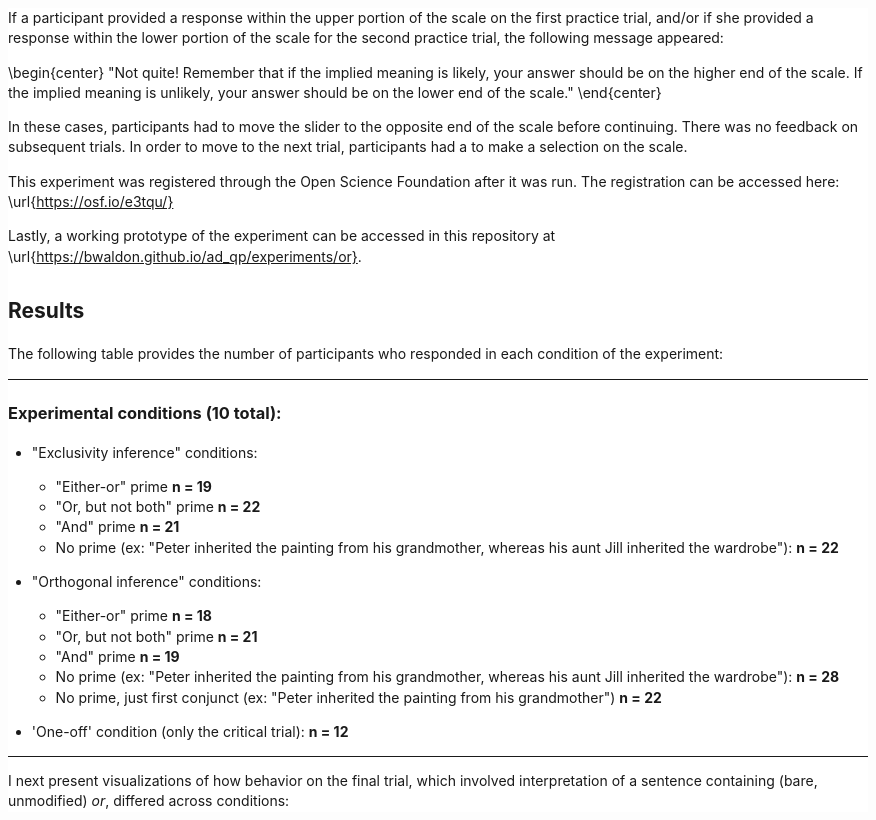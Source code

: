 If a participant provided a response within the upper portion of the scale on the first practice trial, and/or if she provided a response within the lower portion of the scale for the second practice trial, the following message appeared: 

\begin{center}
"Not quite! Remember that if the implied meaning is likely, your answer should be on the higher end of the scale. If the implied meaning is unlikely, your answer should be on the lower end of the scale."
\end{center}

In these cases, participants had to move the slider to the opposite end of the scale before continuing. There was no feedback on subsequent trials. In order to move to the next trial, participants had a to make a selection on the scale. 

This experiment was registered through the Open Science Foundation after it was run. The registration can be accessed here: \url{https://osf.io/e3tqu/}

Lastly, a working prototype of the experiment can be accessed in this repository at \url{https://bwaldon.github.io/ad_qp/experiments/or}. 

## Results 

The following table provides the number of participants who responded in each condition of the experiment: 

---

### Experimental conditions (10 total): 

* "Exclusivity inference" conditions:
  + "Either-or" prime **n = 19**
  + "Or, but not both" prime **n = 22**
  + "And" prime **n = 21**
  + No prime (ex: "Peter inherited the painting from his grandmother, whereas his aunt Jill inherited the wardrobe"): **n = 22** 
  
* "Orthogonal inference" conditions:
  + "Either-or" prime **n = 18**
  + "Or, but not both" prime **n = 21**
  + "And" prime **n = 19**
  + No prime (ex: "Peter inherited the painting from his grandmother, whereas his aunt Jill inherited the wardrobe"): **n = 28**
  + No prime, just first conjunct (ex: "Peter inherited the painting from his grandmother") **n = 22**
  
* 'One-off' condition (only the critical trial): **n = 12**

---

I next present visualizations of how behavior on the final trial, which involved interpretation of a sentence containing (bare, unmodified) *or*, differed across conditions:

